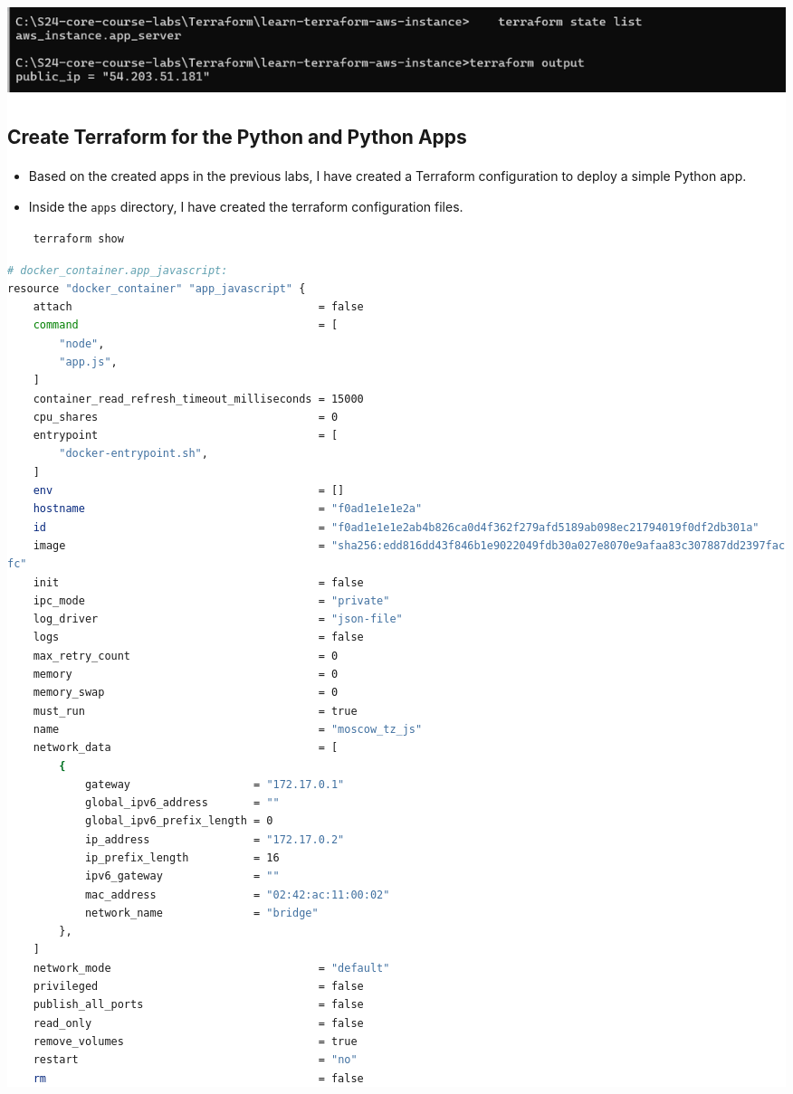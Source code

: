 ![Command outputs](./screenshots/terraform-aws.png)

## Create Terraform for the Python and Python Apps

- Based on the created apps in the previous labs, I have created a Terraform configuration to deploy a simple Python app.

- Inside the `apps` directory, I have created the terraform configuration files.

```bash
    terraform show
```

```bash
# docker_container.app_javascript:
resource "docker_container" "app_javascript" {
    attach                                      = false
    command                                     = [
        "node",
        "app.js",
    ]
    container_read_refresh_timeout_milliseconds = 15000
    cpu_shares                                  = 0
    entrypoint                                  = [
        "docker-entrypoint.sh",
    ]
    env                                         = []
    hostname                                    = "f0ad1e1e1e2a"
    id                                          = "f0ad1e1e1e2ab4b826ca0d4f362f279afd5189ab098ec21794019f0df2db301a"
    image                                       = "sha256:edd816dd43f846b1e9022049fdb30a027e8070e9afaa83c307887dd2397facfc"
    init                                        = false
    ipc_mode                                    = "private"
    log_driver                                  = "json-file"
    logs                                        = false
    max_retry_count                             = 0
    memory                                      = 0
    memory_swap                                 = 0
    must_run                                    = true
    name                                        = "moscow_tz_js"
    network_data                                = [
        {
            gateway                   = "172.17.0.1"
            global_ipv6_address       = ""
            global_ipv6_prefix_length = 0
            ip_address                = "172.17.0.2"
            ip_prefix_length          = 16
            ipv6_gateway              = ""
            mac_address               = "02:42:ac:11:00:02"
            network_name              = "bridge"
        },
    ]
    network_mode                                = "default"
    privileged                                  = false
    publish_all_ports                           = false
    read_only                                   = false
    remove_volumes                              = true
    restart                                     = "no"
    rm                                          = false
```